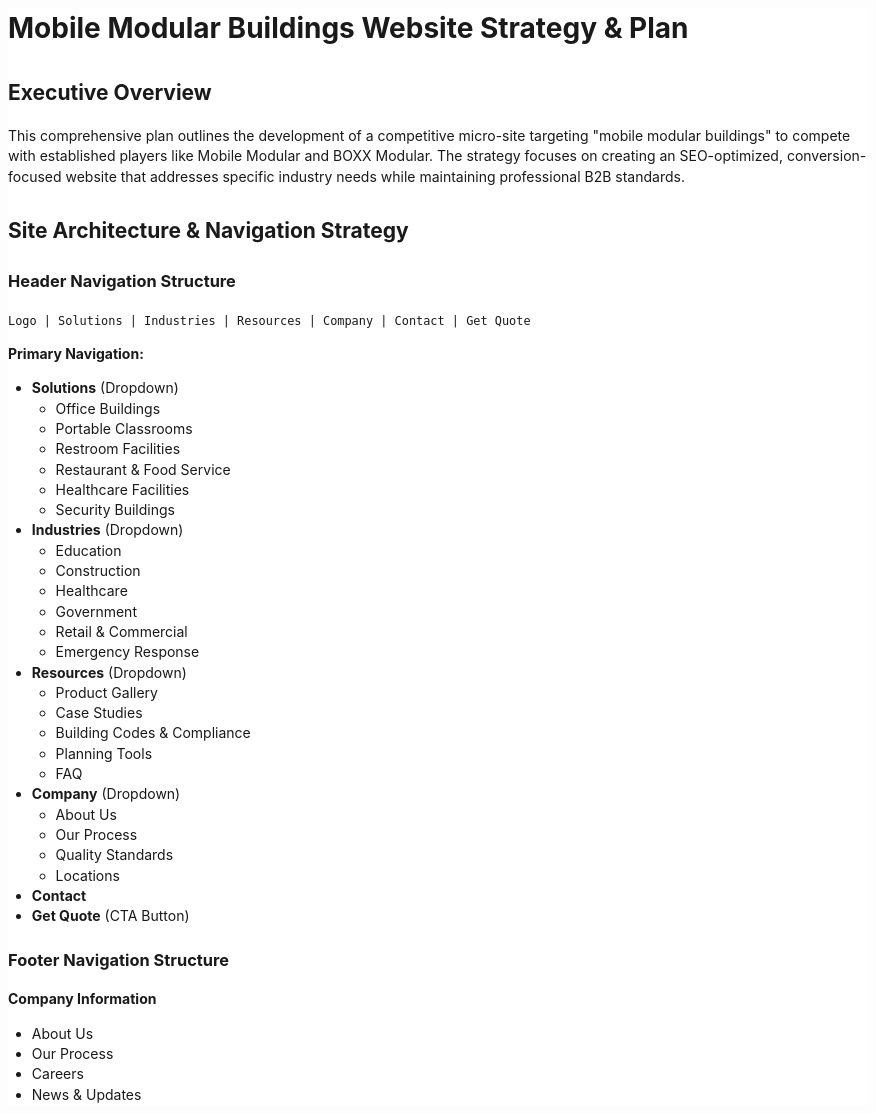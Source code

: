 # Mobile Modular Buildings Website Strategy & Plan

## Executive Overview
This comprehensive plan outlines the development of a competitive micro-site targeting "mobile modular buildings" to compete with established players like Mobile Modular and BOXX Modular. The strategy focuses on creating an SEO-optimized, conversion-focused website that addresses specific industry needs while maintaining professional B2B standards.

## Site Architecture & Navigation Strategy

### Header Navigation Structure
```
Logo | Solutions | Industries | Resources | Company | Contact | Get Quote
```

**Primary Navigation:**
- **Solutions** (Dropdown)
  - Office Buildings
  - Portable Classrooms
  - Restroom Facilities
  - Restaurant & Food Service
  - Healthcare Facilities
  - Security Buildings
- **Industries** (Dropdown)
  - Education
  - Construction
  - Healthcare
  - Government
  - Retail & Commercial
  - Emergency Response
- **Resources** (Dropdown)
  - Product Gallery
  - Case Studies
  - Building Codes & Compliance
  - Planning Tools
  - FAQ
- **Company** (Dropdown)
  - About Us
  - Our Process
  - Quality Standards
  - Locations
- **Contact**
- **Get Quote** (CTA Button)

### Footer Navigation Structure
**Company Information**
- About Us
- Our Process
- Careers
- News & Updates
